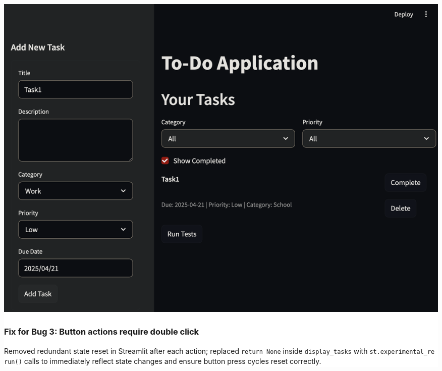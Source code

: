 ![](/assets/img/2025-04-21-16-31-26.png)

### Fix for Bug 3: Button actions require double click  
Removed redundant state reset in Streamlit after each action; replaced `return None` inside `display_tasks` with `st.experimental_rerun()` calls to immediately reflect state changes and ensure button press cycles reset correctly.
